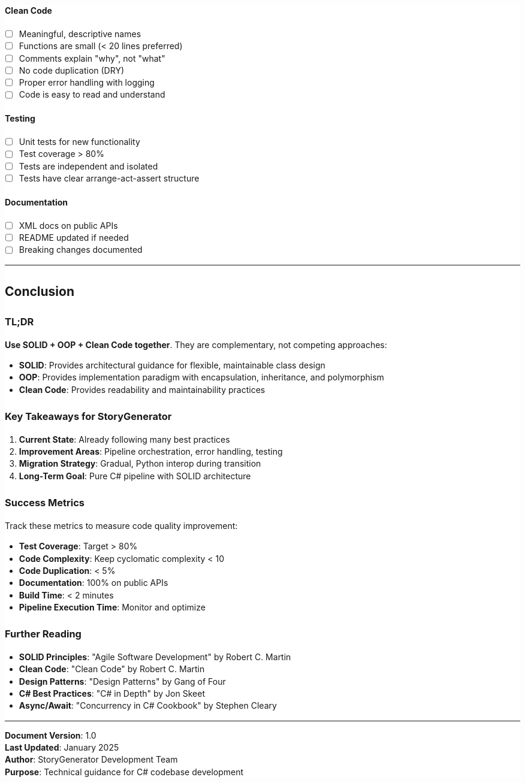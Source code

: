 #### Clean Code
- [ ] Meaningful, descriptive names
- [ ] Functions are small (< 20 lines preferred)
- [ ] Comments explain "why", not "what"
- [ ] No code duplication (DRY)
- [ ] Proper error handling with logging
- [ ] Code is easy to read and understand

#### Testing
- [ ] Unit tests for new functionality
- [ ] Test coverage > 80%
- [ ] Tests are independent and isolated
- [ ] Tests have clear arrange-act-assert structure

#### Documentation
- [ ] XML docs on public APIs
- [ ] README updated if needed
- [ ] Breaking changes documented

---

## Conclusion

### TL;DR

**Use SOLID + OOP + Clean Code together**. They are complementary, not competing approaches:

- **SOLID**: Provides architectural guidance for flexible, maintainable class design
- **OOP**: Provides implementation paradigm with encapsulation, inheritance, and polymorphism
- **Clean Code**: Provides readability and maintainability practices

### Key Takeaways for StoryGenerator

1. **Current State**: Already following many best practices
2. **Improvement Areas**: Pipeline orchestration, error handling, testing
3. **Migration Strategy**: Gradual, Python interop during transition
4. **Long-Term Goal**: Pure C# pipeline with SOLID architecture

### Success Metrics

Track these metrics to measure code quality improvement:

- **Test Coverage**: Target > 80%
- **Code Complexity**: Keep cyclomatic complexity < 10
- **Code Duplication**: < 5%
- **Documentation**: 100% on public APIs
- **Build Time**: < 2 minutes
- **Pipeline Execution Time**: Monitor and optimize

### Further Reading

- **SOLID Principles**: "Agile Software Development" by Robert C. Martin
- **Clean Code**: "Clean Code" by Robert C. Martin
- **Design Patterns**: "Design Patterns" by Gang of Four
- **C# Best Practices**: "C# in Depth" by Jon Skeet
- **Async/Await**: "Concurrency in C# Cookbook" by Stephen Cleary

---

**Document Version**: 1.0  
**Last Updated**: January 2025  
**Author**: StoryGenerator Development Team  
**Purpose**: Technical guidance for C# codebase development
